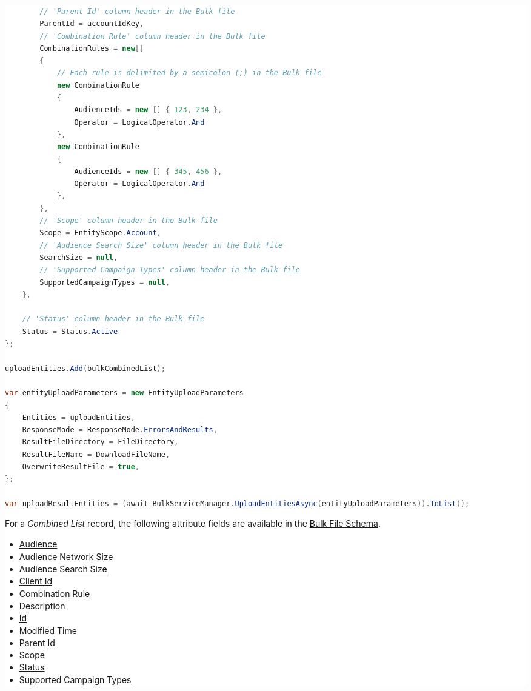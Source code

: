 ```csharp
        // 'Parent Id' column header in the Bulk file
        ParentId = accountIdKey,
        // 'Combination Rule' column header in the Bulk file
        CombinationRules = new[]
        {
            // Each rule is delimited by a semicolon (;) in the Bulk file
            new CombinationRule
            {
                AudienceIds = new [] { 123, 234 },
                Operator = LogicalOperator.And
            },
            new CombinationRule
            {
                AudienceIds = new [] { 345, 456 },
                Operator = LogicalOperator.And
            },
        },
        // 'Scope' column header in the Bulk file
        Scope = EntityScope.Account,
        // 'Audience Search Size' column header in the Bulk file
        SearchSize = null,
        // 'Supported Campaign Types' column header in the Bulk file
        SupportedCampaignTypes = null,
    },

    // 'Status' column header in the Bulk file
    Status = Status.Active
};

uploadEntities.Add(bulkCombinedList);

var entityUploadParameters = new EntityUploadParameters
{
    Entities = uploadEntities,
    ResponseMode = ResponseMode.ErrorsAndResults,
    ResultFileDirectory = FileDirectory,
    ResultFileName = DownloadFileName,
    OverwriteResultFile = true,
};

var uploadResultEntities = (await BulkServiceManager.UploadEntitiesAsync(entityUploadParameters)).ToList();
```

For a *Combined List* record, the following attribute fields are available in the [Bulk File Schema](bulk-file-schema.md). 

- [Audience](#audience)
- [Audience Network Size](#audiencenetworksize)
- [Audience Search Size](#audiencesearchsize)
- [Client Id](#clientid)
- [Combination Rule](#combinationrule)
- [Description](#description)
- [Id](#id)
- [Modified Time](#modifiedtime)
- [Parent Id](#parentid)
- [Scope](#scope)
- [Status](#status)
- [Supported Campaign Types](#supportedcampaigntypes)
